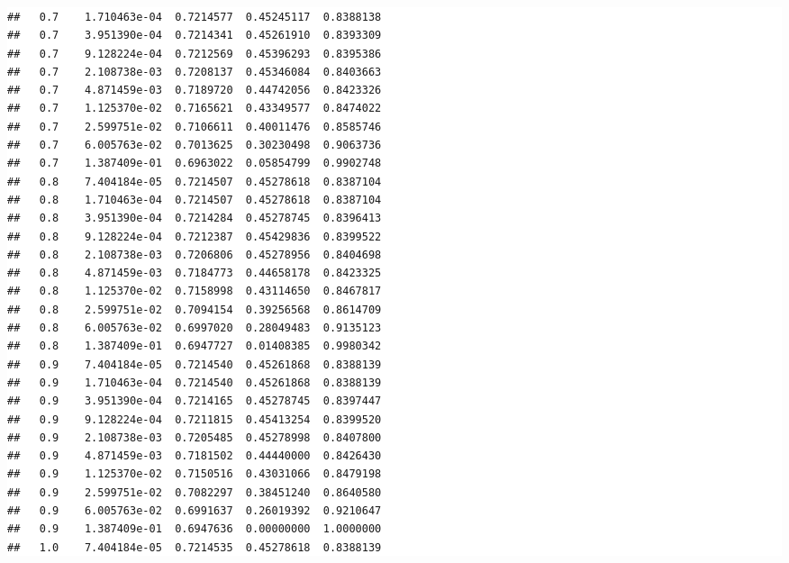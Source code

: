     ##   0.7    1.710463e-04  0.7214577  0.45245117  0.8388138
    ##   0.7    3.951390e-04  0.7214341  0.45261910  0.8393309
    ##   0.7    9.128224e-04  0.7212569  0.45396293  0.8395386
    ##   0.7    2.108738e-03  0.7208137  0.45346084  0.8403663
    ##   0.7    4.871459e-03  0.7189720  0.44742056  0.8423326
    ##   0.7    1.125370e-02  0.7165621  0.43349577  0.8474022
    ##   0.7    2.599751e-02  0.7106611  0.40011476  0.8585746
    ##   0.7    6.005763e-02  0.7013625  0.30230498  0.9063736
    ##   0.7    1.387409e-01  0.6963022  0.05854799  0.9902748
    ##   0.8    7.404184e-05  0.7214507  0.45278618  0.8387104
    ##   0.8    1.710463e-04  0.7214507  0.45278618  0.8387104
    ##   0.8    3.951390e-04  0.7214284  0.45278745  0.8396413
    ##   0.8    9.128224e-04  0.7212387  0.45429836  0.8399522
    ##   0.8    2.108738e-03  0.7206806  0.45278956  0.8404698
    ##   0.8    4.871459e-03  0.7184773  0.44658178  0.8423325
    ##   0.8    1.125370e-02  0.7158998  0.43114650  0.8467817
    ##   0.8    2.599751e-02  0.7094154  0.39256568  0.8614709
    ##   0.8    6.005763e-02  0.6997020  0.28049483  0.9135123
    ##   0.8    1.387409e-01  0.6947727  0.01408385  0.9980342
    ##   0.9    7.404184e-05  0.7214540  0.45261868  0.8388139
    ##   0.9    1.710463e-04  0.7214540  0.45261868  0.8388139
    ##   0.9    3.951390e-04  0.7214165  0.45278745  0.8397447
    ##   0.9    9.128224e-04  0.7211815  0.45413254  0.8399520
    ##   0.9    2.108738e-03  0.7205485  0.45278998  0.8407800
    ##   0.9    4.871459e-03  0.7181502  0.44440000  0.8426430
    ##   0.9    1.125370e-02  0.7150516  0.43031066  0.8479198
    ##   0.9    2.599751e-02  0.7082297  0.38451240  0.8640580
    ##   0.9    6.005763e-02  0.6991637  0.26019392  0.9210647
    ##   0.9    1.387409e-01  0.6947636  0.00000000  1.0000000
    ##   1.0    7.404184e-05  0.7214535  0.45278618  0.8388139